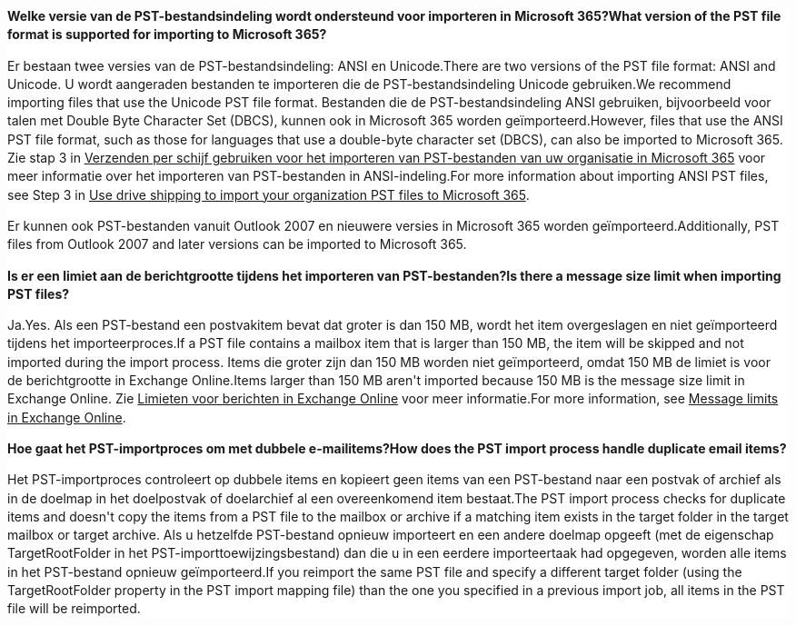  <span data-ttu-id="7be50-292">**Welke versie van de PST-bestandsindeling wordt ondersteund voor importeren in Microsoft 365?**</span><span class="sxs-lookup"><span data-stu-id="7be50-292">**What version of the PST file format is supported for importing to Microsoft 365?**</span></span>
  
<span data-ttu-id="7be50-293">Er bestaan twee versies van de PST-bestandsindeling: ANSI en Unicode.</span><span class="sxs-lookup"><span data-stu-id="7be50-293">There are two versions of the PST file format: ANSI and Unicode.</span></span> <span data-ttu-id="7be50-294">U wordt aangeraden bestanden te importeren die de PST-bestandsindeling Unicode gebruiken.</span><span class="sxs-lookup"><span data-stu-id="7be50-294">We recommend importing files that use the Unicode PST file format.</span></span> <span data-ttu-id="7be50-295">Bestanden die de PST-bestandsindeling ANSI gebruiken, bijvoorbeeld voor talen met Double Byte Character Set (DBCS), kunnen ook in Microsoft 365 worden geïmporteerd.</span><span class="sxs-lookup"><span data-stu-id="7be50-295">However, files that use the ANSI PST file format, such as those for languages that use a double-byte character set (DBCS), can also be imported to Microsoft 365.</span></span> <span data-ttu-id="7be50-296">Zie stap 3 in [Verzenden per schijf gebruiken voor het importeren van PST-bestanden van uw organisatie in Microsoft 365](use-drive-shipping-to-import-pst-files-to-office-365.md#step-3-create-the-pst-import-mapping-file) voor meer informatie over het importeren van PST-bestanden in ANSI-indeling.</span><span class="sxs-lookup"><span data-stu-id="7be50-296">For more information about importing ANSI PST files, see Step 3 in [Use drive shipping to import your organization PST files to Microsoft 365](use-drive-shipping-to-import-pst-files-to-office-365.md#step-3-create-the-pst-import-mapping-file).</span></span>
  
<span data-ttu-id="7be50-297">Er kunnen ook PST-bestanden vanuit Outlook 2007 en nieuwere versies in Microsoft 365 worden geïmporteerd.</span><span class="sxs-lookup"><span data-stu-id="7be50-297">Additionally, PST files from Outlook 2007 and later versions can be imported to Microsoft 365.</span></span>
  
 <span data-ttu-id="7be50-298">**Is er een limiet aan de berichtgrootte tijdens het importeren van PST-bestanden?**</span><span class="sxs-lookup"><span data-stu-id="7be50-298">**Is there a message size limit when importing PST files?**</span></span>
  
<span data-ttu-id="7be50-299">Ja.</span><span class="sxs-lookup"><span data-stu-id="7be50-299">Yes.</span></span> <span data-ttu-id="7be50-300">Als een PST-bestand een postvakitem bevat dat groter is dan 150 MB, wordt het item overgeslagen en niet geïmporteerd tijdens het importeerproces.</span><span class="sxs-lookup"><span data-stu-id="7be50-300">If a PST file contains a mailbox item that is larger than 150 MB, the item will be skipped and not imported during the import process.</span></span> <span data-ttu-id="7be50-301">Items die groter zijn dan 150 MB worden niet geïmporteerd, omdat 150 MB de limiet is voor de berichtgrootte in Exchange Online.</span><span class="sxs-lookup"><span data-stu-id="7be50-301">Items larger than 150 MB aren't imported because 150 MB is the message size limit in Exchange Online.</span></span> <span data-ttu-id="7be50-302">Zie [Limieten voor berichten in Exchange Online](/office365/servicedescriptions/exchange-online-service-description/exchange-online-limits#message-limits) voor meer informatie.</span><span class="sxs-lookup"><span data-stu-id="7be50-302">For more information, see [Message limits in Exchange Online](/office365/servicedescriptions/exchange-online-service-description/exchange-online-limits#message-limits).</span></span>
  
  <span data-ttu-id="7be50-303">**Hoe gaat het PST-importproces om met dubbele e-mailitems?**</span><span class="sxs-lookup"><span data-stu-id="7be50-303">**How does the PST import process handle duplicate email items?**</span></span>

<span data-ttu-id="7be50-304">Het PST-importproces controleert op dubbele items en kopieert geen items van een PST-bestand naar een postvak of archief als in de doelmap in het doelpostvak of doelarchief al een overeenkomend item bestaat.</span><span class="sxs-lookup"><span data-stu-id="7be50-304">The PST import process checks for duplicate items and doesn't copy the items from a PST file to the mailbox or archive if a matching item exists in the target folder in the target mailbox or target archive.</span></span> <span data-ttu-id="7be50-305">Als u hetzelfde PST-bestand opnieuw importeert en een andere doelmap opgeeft (met de eigenschap TargetRootFolder in het PST-importtoewijzingsbestand) dan die u in een eerdere importeertaak had opgegeven, worden alle items in het PST-bestand opnieuw geïmporteerd.</span><span class="sxs-lookup"><span data-stu-id="7be50-305">If you reimport the same PST file and specify a different target folder (using the TargetRootFolder property in the PST import mapping file) than the one you specified in a previous import job, all items in the PST file will be reimported.</span></span>
 